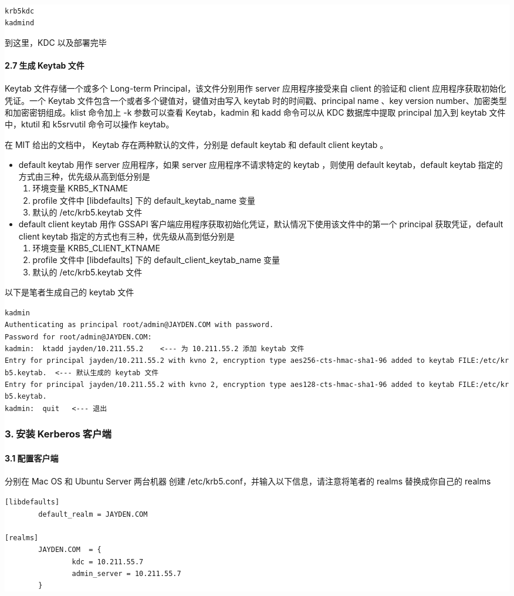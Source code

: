 ```
krb5kdc
kadmind
```

到这里，KDC 以及部署完毕



#### 2.7 生成 Keytab 文件

Keytab 文件存储一个或多个 Long-term Principal，该文件分别用作 server 应用程序接受来自 client 的验证和 client 应用程序获取初始化凭证。一个 Keytab 文件包含一个或者多个键值对，键值对由写入 keytab 时的时间戳、principal name 、key version number、加密类型和加密密钥组成。klist 命令加上 -k 参数可以查看 Keytab，kadmin 和 kadd 命令可以从 KDC 数据库中提取 principal 加入到 keytab 文件中，ktutil 和 k5srvutil 命令可以操作 keytab。

在 MIT 给出的文档中， Keytab 存在两种默认的文件，分别是 default keytab 和 default client keytab 。 

- default keytab 用作 server 应用程序，如果 server 应用程序不请求特定的 keytab ，则使用 default keytab，default keytab 指定的方式由三种，优先级从高到低分别是
  1. 环境变量 KRB5_KTNAME 
  2. profile 文件中 [libdefaults] 下的 default_keytab_name 变量
  3. 默认的 /etc/krb5.keytab 文件
- default client keytab 用作 GSSAPI 客户端应用程序获取初始化凭证，默认情况下使用该文件中的第一个 principal 获取凭证，default client keytab 指定的方式也有三种，优先级从高到低分别是
  1. 环境变量  KRB5_CLIENT_KTNAME
  2. profile 文件中 [libdefaults] 下的 default_client_keytab_name 变量
  3. 默认的 /etc/krb5.keytab 文件

以下是笔者生成自己的 keytab 文件

```
kadmin
Authenticating as principal root/admin@JAYDEN.COM with password.
Password for root/admin@JAYDEN.COM: 
kadmin:  ktadd jayden/10.211.55.2    <--- 为 10.211.55.2 添加 keytab 文件
Entry for principal jayden/10.211.55.2 with kvno 2, encryption type aes256-cts-hmac-sha1-96 added to keytab FILE:/etc/krb5.keytab.  <--- 默认生成的 keytab 文件
Entry for principal jayden/10.211.55.2 with kvno 2, encryption type aes128-cts-hmac-sha1-96 added to keytab FILE:/etc/krb5.keytab.  
kadmin:  quit   <--- 退出

```



### 3. 安装 Kerberos 客户端

#### 3.1 配置客户端

分别在 Mac OS 和 Ubuntu Server 两台机器 创建 /etc/krb5.conf，并输入以下信息，请注意将笔者的 realms 替换成你自己的 realms

```
[libdefaults]
        default_realm = JAYDEN.COM
 
[realms]
        JAYDEN.COM  = {
                kdc = 10.211.55.7
                admin_server = 10.211.55.7
        }
```
